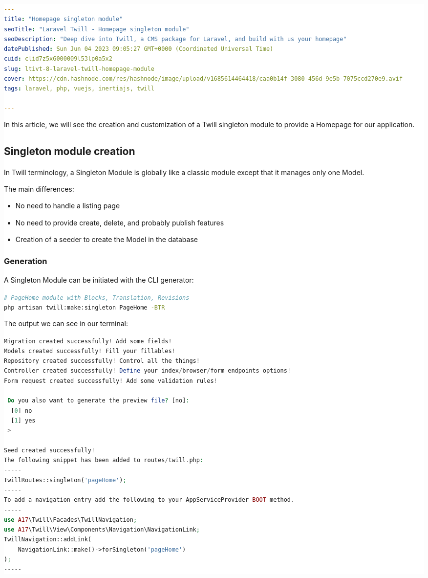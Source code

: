 ```yaml
---
title: "Homepage singleton module"
seoTitle: "Laravel Twill - Homepage singleton module"
seoDescription: "Deep dive into Twill, a CMS package for Laravel, and build with us your homepage"
datePublished: Sun Jun 04 2023 09:05:27 GMT+0000 (Coordinated Universal Time)
cuid: clid7z5x6000009l53lp0a5x2
slug: ltivt-8-laravel-twill-homepage-module
cover: https://cdn.hashnode.com/res/hashnode/image/upload/v1685614464418/caa0b14f-3080-456d-9e5b-7075ccd270e9.avif
tags: laravel, php, vuejs, inertiajs, twill

---
```


In this article, we will see the creation and customization of a Twill singleton module to provide a Homepage for our application.

## Singleton module creation

In Twill terminology, a Singleton Module is globally like a classic module except that it manages only one Model.

The main differences:

* No need to handle a listing page
    
* No need to provide create, delete, and probably publish features
    
* Creation of a seeder to create the Model in the database
    

### Generation

A Singleton Module can be initiated with the CLI generator:

```bash
# PageHome module with Blocks, Translation, Revisions
php artisan twill:make:singleton PageHome -BTR
```

The output we can see in our terminal:

```php
Migration created successfully! Add some fields!
Models created successfully! Fill your fillables!
Repository created successfully! Control all the things!
Controller created successfully! Define your index/browser/form endpoints options!
Form request created successfully! Add some validation rules!

 Do you also want to generate the preview file? [no]:
  [0] no
  [1] yes
 > 

Seed created successfully!
The following snippet has been added to routes/twill.php:
-----
TwillRoutes::singleton('pageHome');
-----
To add a navigation entry add the following to your AppServiceProvider BOOT method.
-----
use A17\Twill\Facades\TwillNavigation;
use A17\Twill\View\Components\Navigation\NavigationLink;
TwillNavigation::addLink(
    NavigationLink::make()->forSingleton('pageHome')
);
-----
```